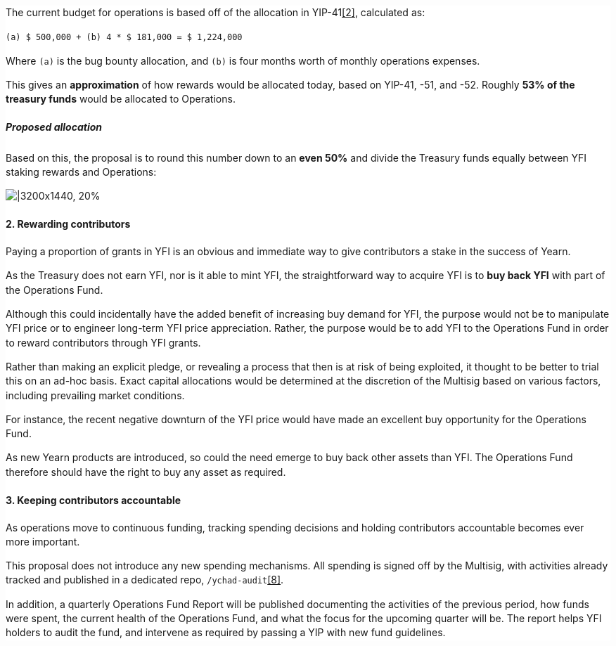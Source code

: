 The current budget for operations is based off of the allocation in
YIP-41[[2]](#2), calculated as:

```
(a) $ 500,000 + (b) 4 * $ 181,000 = $ 1,224,000
```

Where `(a)` is the bug bounty allocation, and `(b)` is four months worth of
monthly operations expenses.

This gives an **approximation** of how rewards would be allocated today, based
on YIP-41, -51, and -52. Roughly **53% of the treasury funds** would be
allocated to Operations.

##### Proposed allocation

Based on this, the proposal is to round this number down to an **even 50%** and
divide the Treasury funds equally between YFI staking rewards and Operations:

![|3200x1440, 20%](assets/yip-54/figure3.svg)

#### 2. Rewarding contributors

Paying a proportion of grants in YFI is an obvious and immediate way to give
contributors a stake in the success of Yearn.

As the Treasury does not earn YFI, nor is it able to mint YFI, the
straightforward way to acquire YFI is to **buy back YFI** with part of the
Operations Fund.

Although this could incidentally have the added benefit of increasing buy demand
for YFI, the purpose would not be to manipulate YFI price or to engineer
long-term YFI price appreciation. Rather, the purpose would be to add YFI to the
Operations Fund in order to reward contributors through YFI grants.

Rather than making an explicit pledge, or revealing a process that then is at
risk of being exploited, it thought to be better to trial this on an ad-hoc
basis. Exact capital allocations would be determined at the discretion of the
Multisig based on various factors, including prevailing market conditions.

For instance, the recent negative downturn of the YFI price would have made an
excellent buy opportunity for the Operations Fund.

As new Yearn products are introduced, so could the need emerge to buy back other
assets than YFI. The Operations Fund therefore should have the right to buy any
asset as required.

#### 3. Keeping contributors accountable

As operations move to continuous funding, tracking spending decisions and
holding contributors accountable becomes ever more important.

This proposal does not introduce any new spending mechanisms. All spending is
signed off by the Multisig, with activities already tracked and published in a
dedicated repo, `/ychad-audit`[[8]](#8).

In addition, a quarterly Operations Fund Report will be published documenting
the activities of the previous period, how funds were spent, the current health
of the Operations Fund, and what the focus for the upcoming quarter will be. The
report helps YFI holders to audit the fund, and intervene as required by passing
a YIP with new fund guidelines.
